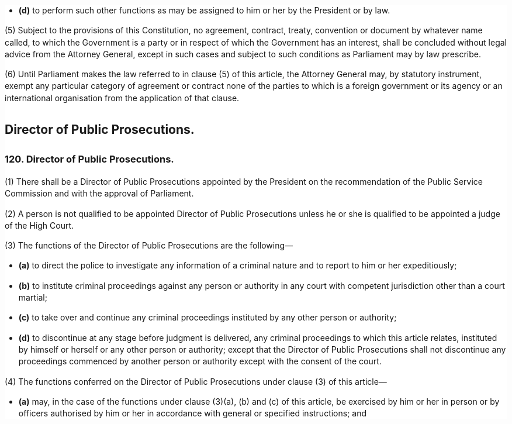- **(d)** to perform such other functions as may be assigned to him or her
by the President or by law.


(5) Subject to the provisions of this Constitution, no agreement,
contract, treaty, convention or document by whatever name called, to which
the Government is a party or in respect of which the Government has an
interest, shall be concluded without legal advice from the Attorney General,
except in such cases and subject to such conditions as Parliament may by law
prescribe.

(6) Until Parliament makes the law referred to in clause (5) of this
article, the Attorney General may, by statutory instrument, exempt any
particular category of agreement or contract none of the parties to which is
a foreign government or its agency or an international organisation from the
application of that clause.


## Director of Public Prosecutions.


### 120. Director of Public Prosecutions.

(1) There shall be a Director of Public Prosecutions appointed by the
President on the recommendation of the Public Service Commission and with
the approval of Parliament.

(2) A person is not qualified to be appointed Director of Public
Prosecutions unless he or she is qualified to be appointed a judge of the High
Court.

(3) The functions of the Director of Public Prosecutions are the
following—  

- **(a)** to direct the police to investigate any information of a criminal
nature and to report to him or her expeditiously;  

- **(b)** to institute criminal proceedings against any person or authority
in any court with competent jurisdiction other than a court
martial;    

- **(c)** to take over and continue any criminal proceedings instituted by
any other person or authority;

- **(d)** to discontinue at any stage before judgment is delivered, any
criminal proceedings to which this article relates, instituted by
himself or herself or any other person or authority; except that the
Director of Public Prosecutions shall not discontinue any
proceedings commenced by another person or authority except
with the consent of the court.  

(4) The functions conferred on the Director of Public Prosecutions
under clause (3) of this article—  

- **(a)** may, in the case of the functions under clause (3)(a), (b) and (c)
of this article, be exercised by him or her in person or by officers
authorised by him or her in accordance with general or specified
instructions; and   
